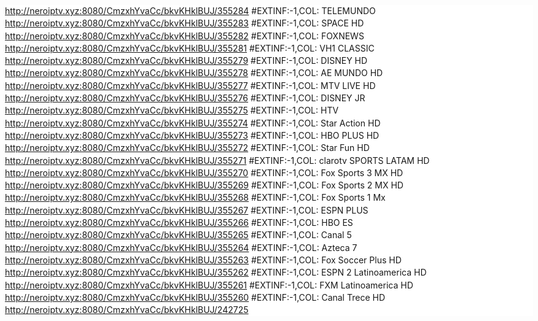http://neroiptv.xyz:8080/CmzxhYvaCc/bkvKHklBUJ/355284
#EXTINF:-1,COL: TELEMUNDO
http://neroiptv.xyz:8080/CmzxhYvaCc/bkvKHklBUJ/355283
#EXTINF:-1,COL: SPACE HD
http://neroiptv.xyz:8080/CmzxhYvaCc/bkvKHklBUJ/355282
#EXTINF:-1,COL: FOXNEWS
http://neroiptv.xyz:8080/CmzxhYvaCc/bkvKHklBUJ/355281
#EXTINF:-1,COL: VH1 CLASSIC
http://neroiptv.xyz:8080/CmzxhYvaCc/bkvKHklBUJ/355279
#EXTINF:-1,COL: DISNEY HD
http://neroiptv.xyz:8080/CmzxhYvaCc/bkvKHklBUJ/355278
#EXTINF:-1,COL: AE MUNDO HD
http://neroiptv.xyz:8080/CmzxhYvaCc/bkvKHklBUJ/355277
#EXTINF:-1,COL: MTV LIVE HD
http://neroiptv.xyz:8080/CmzxhYvaCc/bkvKHklBUJ/355276
#EXTINF:-1,COL: DISNEY JR
http://neroiptv.xyz:8080/CmzxhYvaCc/bkvKHklBUJ/355275
#EXTINF:-1,COL: HTV
http://neroiptv.xyz:8080/CmzxhYvaCc/bkvKHklBUJ/355274
#EXTINF:-1,COL: Star Action HD
http://neroiptv.xyz:8080/CmzxhYvaCc/bkvKHklBUJ/355273
#EXTINF:-1,COL: HBO PLUS HD
http://neroiptv.xyz:8080/CmzxhYvaCc/bkvKHklBUJ/355272
#EXTINF:-1,COL: Star Fun HD
http://neroiptv.xyz:8080/CmzxhYvaCc/bkvKHklBUJ/355271
#EXTINF:-1,COL: clarotv SPORTS LATAM HD
http://neroiptv.xyz:8080/CmzxhYvaCc/bkvKHklBUJ/355270
#EXTINF:-1,COL: Fox Sports 3 MX HD
http://neroiptv.xyz:8080/CmzxhYvaCc/bkvKHklBUJ/355269
#EXTINF:-1,COL: Fox Sports 2 MX HD
http://neroiptv.xyz:8080/CmzxhYvaCc/bkvKHklBUJ/355268
#EXTINF:-1,COL: Fox Sports 1 Mx
http://neroiptv.xyz:8080/CmzxhYvaCc/bkvKHklBUJ/355267
#EXTINF:-1,COL: ESPN PLUS
http://neroiptv.xyz:8080/CmzxhYvaCc/bkvKHklBUJ/355266
#EXTINF:-1,COL: HBO ES
http://neroiptv.xyz:8080/CmzxhYvaCc/bkvKHklBUJ/355265
#EXTINF:-1,COL: Canal 5
http://neroiptv.xyz:8080/CmzxhYvaCc/bkvKHklBUJ/355264
#EXTINF:-1,COL: Azteca 7
http://neroiptv.xyz:8080/CmzxhYvaCc/bkvKHklBUJ/355263
#EXTINF:-1,COL: Fox Soccer Plus HD
http://neroiptv.xyz:8080/CmzxhYvaCc/bkvKHklBUJ/355262
#EXTINF:-1,COL: ESPN 2 Latinoamerica HD
http://neroiptv.xyz:8080/CmzxhYvaCc/bkvKHklBUJ/355261
#EXTINF:-1,COL: FXM Latinoamerica HD
http://neroiptv.xyz:8080/CmzxhYvaCc/bkvKHklBUJ/355260
#EXTINF:-1,COL: Canal Trece HD
http://neroiptv.xyz:8080/CmzxhYvaCc/bkvKHklBUJ/242725
